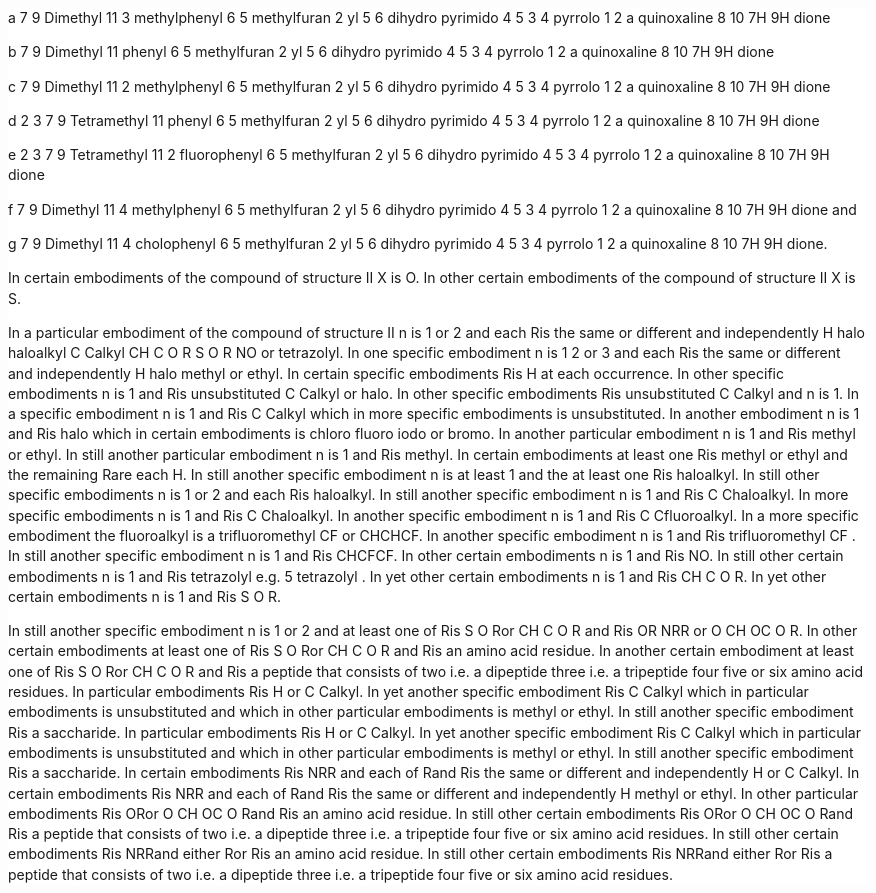  a 7 9 Dimethyl 11 3 methylphenyl 6 5 methylfuran 2 yl 5 6 dihydro pyrimido 4 5 3 4 pyrrolo 1 2 a quinoxaline 8 10 7H 9H dione 

 b 7 9 Dimethyl 11 phenyl 6 5 methylfuran 2 yl 5 6 dihydro pyrimido 4 5 3 4 pyrrolo 1 2 a quinoxaline 8 10 7H 9H dione 

 c 7 9 Dimethyl 11 2 methylphenyl 6 5 methylfuran 2 yl 5 6 dihydro pyrimido 4 5 3 4 pyrrolo 1 2 a quinoxaline 8 10 7H 9H dione 

 d 2 3 7 9 Tetramethyl 11 phenyl 6 5 methylfuran 2 yl 5 6 dihydro pyrimido 4 5 3 4 pyrrolo 1 2 a quinoxaline 8 10 7H 9H dione 

 e 2 3 7 9 Tetramethyl 11 2 fluorophenyl 6 5 methylfuran 2 yl 5 6 dihydro pyrimido 4 5 3 4 pyrrolo 1 2 a quinoxaline 8 10 7H 9H dione 

 f 7 9 Dimethyl 11 4 methylphenyl 6 5 methylfuran 2 yl 5 6 dihydro pyrimido 4 5 3 4 pyrrolo 1 2 a quinoxaline 8 10 7H 9H dione and

 g 7 9 Dimethyl 11 4 cholophenyl 6 5 methylfuran 2 yl 5 6 dihydro pyrimido 4 5 3 4 pyrrolo 1 2 a quinoxaline 8 10 7H 9H dione.

In certain embodiments of the compound of structure II X is O. In other certain embodiments of the compound of structure II X is S.

In a particular embodiment of the compound of structure II n is 1 or 2 and each Ris the same or different and independently H halo haloalkyl C Calkyl CH C O R S O R NO or tetrazolyl. In one specific embodiment n is 1 2 or 3 and each Ris the same or different and independently H halo methyl or ethyl. In certain specific embodiments Ris H at each occurrence. In other specific embodiments n is 1 and Ris unsubstituted C Calkyl or halo. In other specific embodiments Ris unsubstituted C Calkyl and n is 1. In a specific embodiment n is 1 and Ris C Calkyl which in more specific embodiments is unsubstituted. In another embodiment n is 1 and Ris halo which in certain embodiments is chloro fluoro iodo or bromo. In another particular embodiment n is 1 and Ris methyl or ethyl. In still another particular embodiment n is 1 and Ris methyl. In certain embodiments at least one Ris methyl or ethyl and the remaining Rare each H. In still another specific embodiment n is at least 1 and the at least one Ris haloalkyl. In still other specific embodiments n is 1 or 2 and each Ris haloalkyl. In still another specific embodiment n is 1 and Ris C Chaloalkyl. In more specific embodiments n is 1 and Ris C Chaloalkyl. In another specific embodiment n is 1 and Ris C Cfluoroalkyl. In a more specific embodiment the fluoroalkyl is a trifluoromethyl CF or CHCHCF. In another specific embodiment n is 1 and Ris trifluoromethyl CF . In still another specific embodiment n is 1 and Ris CHCFCF. In other certain embodiments n is 1 and Ris NO. In still other certain embodiments n is 1 and Ris tetrazolyl e.g. 5 tetrazolyl . In yet other certain embodiments n is 1 and Ris CH C O R. In yet other certain embodiments n is 1 and Ris S O R.

In still another specific embodiment n is 1 or 2 and at least one of Ris S O Ror CH C O R and Ris OR NRR or O CH OC O R. In other certain embodiments at least one of Ris S O Ror CH C O R and Ris an amino acid residue. In another certain embodiment at least one of Ris S O Ror CH C O R and Ris a peptide that consists of two i.e. a dipeptide three i.e. a tripeptide four five or six amino acid residues. In particular embodiments Ris H or C Calkyl. In yet another specific embodiment Ris C Calkyl which in particular embodiments is unsubstituted and which in other particular embodiments is methyl or ethyl. In still another specific embodiment Ris a saccharide. In particular embodiments Ris H or C Calkyl. In yet another specific embodiment Ris C Calkyl which in particular embodiments is unsubstituted and which in other particular embodiments is methyl or ethyl. In still another specific embodiment Ris a saccharide. In certain embodiments Ris NRR and each of Rand Ris the same or different and independently H or C Calkyl. In certain embodiments Ris NRR and each of Rand Ris the same or different and independently H methyl or ethyl. In other particular embodiments Ris ORor O CH OC O Rand Ris an amino acid residue. In still other certain embodiments Ris ORor O CH OC O Rand Ris a peptide that consists of two i.e. a dipeptide three i.e. a tripeptide four five or six amino acid residues. In still other certain embodiments Ris NRRand either Ror Ris an amino acid residue. In still other certain embodiments Ris NRRand either Ror Ris a peptide that consists of two i.e. a dipeptide three i.e. a tripeptide four five or six amino acid residues.
